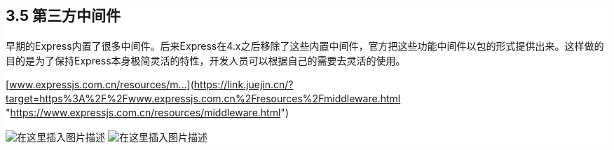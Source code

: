 ## 3.5 第三方中间件

早期的Express内置了很多中间件。后来Express在4.x之后移除了这些内置中间件，官方把这些功能中间件以包的形式提供出来。这样做的目的是为了保持Express本身极简灵活的特性，开发人员可以根据自己的需要去灵活的使用。

[www.expressjs.com.cn/resources/m…](https://link.juejin.cn/?target=https%3A%2F%2Fwww.expressjs.com.cn%2Fresources%2Fmiddleware.html "https://www.expressjs.com.cn/resources/middleware.html")

![在这里插入图片描述](media/在这里插入图片描述-2.webp) ![在这里插入图片描述](media/在这里插入图片描述-4.webp)
